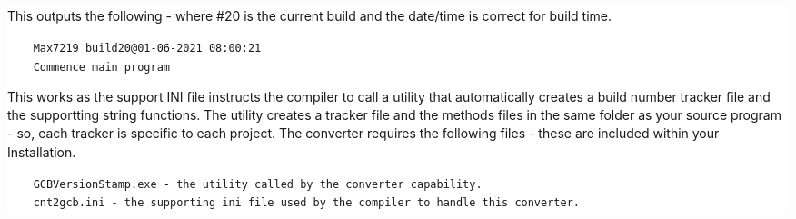 This outputs the following - where \#20 is the current build and the
date/time is correct for build time.

``` screen
    Max7219 build20@01-06-2021 08:00:21
    Commence main program
```

This works as the support INI file instructs the compiler to call a
utility that automatically creates a build number tracker file and the
supportting string functions. The utility creates a tracker file and the
methods files in the same folder as your source program - so, each
tracker is specific to each project. The converter requires the
following files - these are included within your Installation.

``` screen
    GCBVersionStamp.exe - the utility called by the converter capability.
    cnt2gcb.ini - the supporting ini file used by the compiler to handle this converter.
```

</div>

